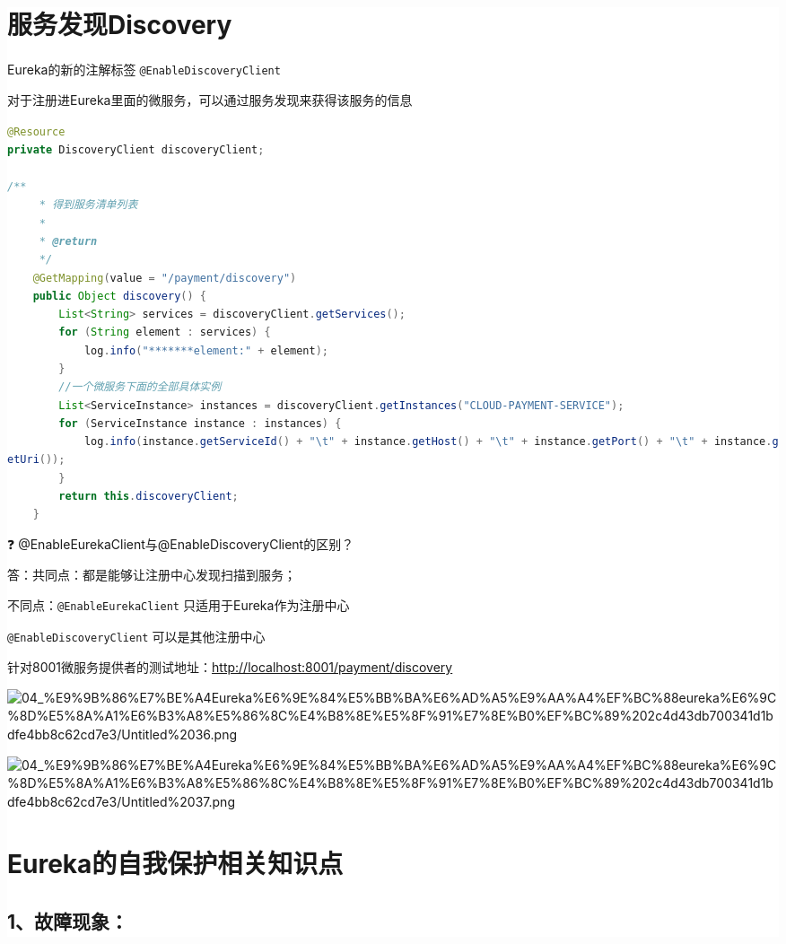 # 服务发现Discovery

Eureka的新的注解标签 `@EnableDiscoveryClient`

对于注册进Eureka里面的微服务，可以通过服务发现来获得该服务的信息

```java
@Resource
private DiscoveryClient discoveryClient;

/**
     * 得到服务清单列表
     *
     * @return
     */
    @GetMapping(value = "/payment/discovery")
    public Object discovery() {
        List<String> services = discoveryClient.getServices();
        for (String element : services) {
            log.info("*******element:" + element);
        }
        //一个微服务下面的全部具体实例
        List<ServiceInstance> instances = discoveryClient.getInstances("CLOUD-PAYMENT-SERVICE");
        for (ServiceInstance instance : instances) {
            log.info(instance.getServiceId() + "\t" + instance.getHost() + "\t" + instance.getPort() + "\t" + instance.getUri());
        }
        return this.discoveryClient;
    }
```

<aside>
❓ @EnableEurekaClient与@EnableDiscoveryClient的区别？

</aside>

答：共同点：都是能够让注册中心发现扫描到服务；

不同点：`@EnableEurekaClient` 只适用于Eureka作为注册中心

`@EnableDiscoveryClient` 可以是其他注册中心

针对8001微服务提供者的测试地址：[http://localhost:8001/payment/discovery](http://localhost:8001/payment/discovery)

![04_%E9%9B%86%E7%BE%A4Eureka%E6%9E%84%E5%BB%BA%E6%AD%A5%E9%AA%A4%EF%BC%88eureka%E6%9C%8D%E5%8A%A1%E6%B3%A8%E5%86%8C%E4%B8%8E%E5%8F%91%E7%8E%B0%EF%BC%89%202c4d43db700341d1bdfe4bb8c62cd7e3/Untitled%2036.png](https://hediancha-1312143060.cos.ap-shanghai.myqcloud.com/Untitled%2036.png)

![04_%E9%9B%86%E7%BE%A4Eureka%E6%9E%84%E5%BB%BA%E6%AD%A5%E9%AA%A4%EF%BC%88eureka%E6%9C%8D%E5%8A%A1%E6%B3%A8%E5%86%8C%E4%B8%8E%E5%8F%91%E7%8E%B0%EF%BC%89%202c4d43db700341d1bdfe4bb8c62cd7e3/Untitled%2037.png](https://hediancha-1312143060.cos.ap-shanghai.myqcloud.com/Untitled%2037.png)

# Eureka的自我保护相关知识点

## 1、故障现象：
